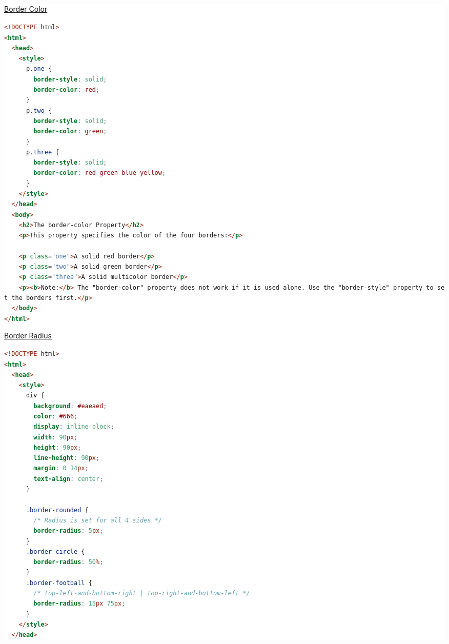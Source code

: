 [Border Color](https://developer.mozilla.org/ko/docs/Web/CSS/border-color)

```html
<!DOCTYPE html>
<html>
  <head>
    <style>
      p.one {
        border-style: solid;
        border-color: red;
      }
      p.two {
        border-style: solid;
        border-color: green;
      }
      p.three {
        border-style: solid;
        border-color: red green blue yellow;
      }
    </style>
  </head>
  <body>
    <h2>The border-color Property</h2>
    <p>This property specifies the color of the four borders:</p>

    <p class="one">A solid red border</p>
    <p class="two">A solid green border</p>
    <p class="three">A solid multicolor border</p>
    <p><b>Note:</b> The "border-color" property does not work if it is used alone. Use the "border-style" property to set the borders first.</p>
  </body>
</html>
```

[Border Radius](https://developer.mozilla.org/en-US/docs/Web/CSS/border-radius)

```html
<!DOCTYPE html>
<html>
  <head>
    <style>
      div {
        background: #eaeaed;
        color: #666;
        display: inline-block;
        width: 90px;
        height: 90px;
        line-height: 90px;
        margin: 0 14px;
        text-align: center;
      }

      .border-rounded {
        /* Radius is set for all 4 sides */
        border-radius: 5px;
      }
      .border-circle {
        border-radius: 50%;
      }
      .border-football {
        /* top-left-and-bottom-right | top-right-and-bottom-left */
        border-radius: 15px 75px;
      }
    </style>
  </head>
```